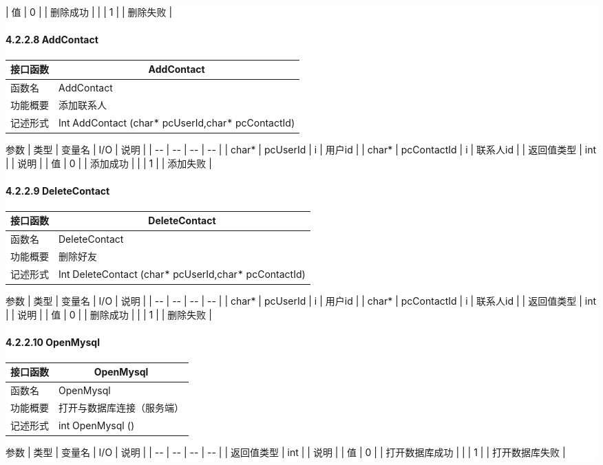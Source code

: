 | 	值	| 0	| | 删除成功 | 
| | 		1	| | 删除失败 | 

#### 4.2.2.8	AddContact     
| 接口函数 | AddContact |
| -- | -- | 
| 函数名	| AddContact | 
| 功能概要	 | 添加联系人 | 
| 记述形式	| Int AddContact (char* pcUserId,char* pcContactId) | 
参数
| 类型	| 变量名	| I/O | 	说明 | 
| -- | -- | -- | -- | 
| char*	| pcUserId | 	i	| 用户id | 
| char*	| pcContactId | 	i	| 联系人id | 
| 返回值类型	| int | | 	说明 | 
| 	值	| 0	| | 添加成功 | 
| | 		1	| | 添加失败 | 

#### 4.2.2.9	DeleteContact    

| 接口函数 | DeleteContact |
| -- | -- | 
| 函数名	| DeleteContact | 
| 功能概要	 | 删除好友 | 
| 记述形式	| Int DeleteContact (char* pcUserId,char* pcContactId) | 
参数
| 类型	| 变量名	| I/O | 	说明 | 
| -- | -- | -- | -- | 
| char*	| pcUserId | 	i	| 用户id | 
| char*	| pcContactId | 	i	| 联系人id | 
| 返回值类型	| int | | 	说明 | 
| 	值	| 0	| | 删除成功 | 
| | 		1	| | 删除失败 | 

#### 4.2.2.10	OpenMysql     

| 接口函数 | OpenMysql |
| -- | -- | 
| 函数名	| OpenMysql | 
| 功能概要	 | 打开与数据库连接（服务端） | 
| 记述形式	| int OpenMysql () | 
参数
| 类型	| 变量名	| I/O | 	说明 | 
| -- | -- | -- | -- | 
| 返回值类型	| int | | 	说明 | 
| 	值	| 0	| | 打开数据库成功 | 
| | 		1	| | 打开数据库失败 | 
